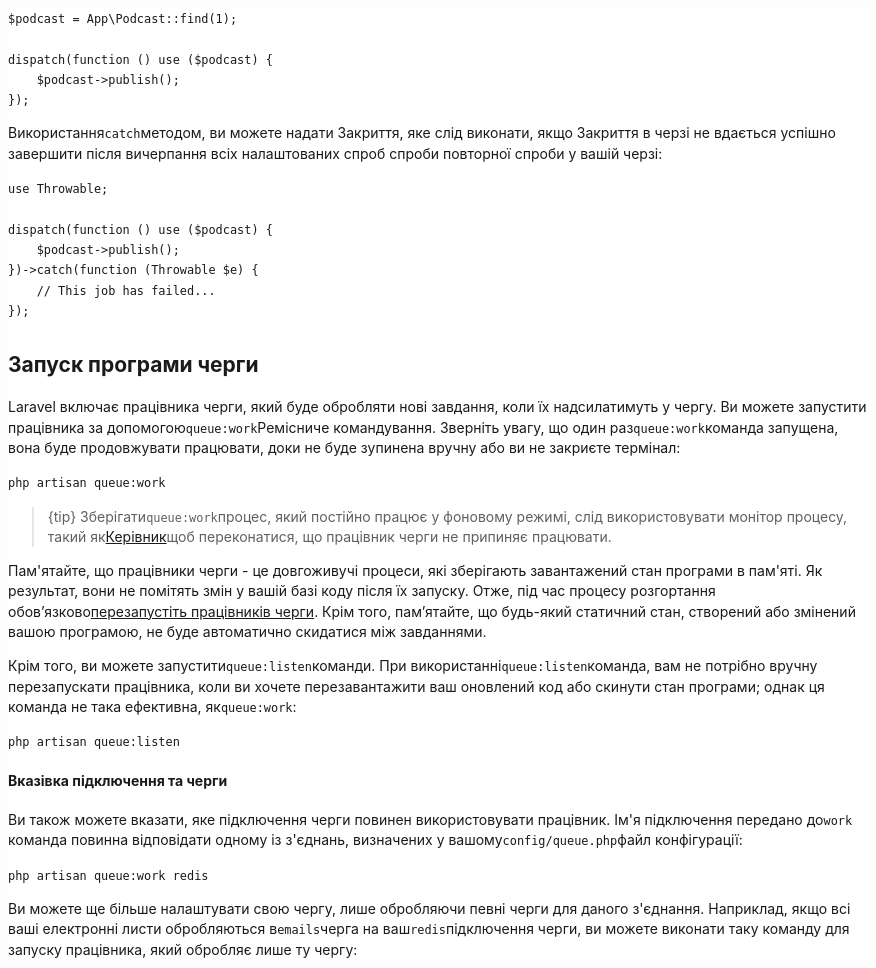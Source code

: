     $podcast = App\Podcast::find(1);

    dispatch(function () use ($podcast) {
        $podcast->publish();
    });

Використання`catch`методом, ви можете надати Закриття, яке слід виконати, якщо Закриття в черзі не вдається успішно завершити після вичерпання всіх налаштованих спроб спроби повторної спроби у вашій черзі:

    use Throwable;

    dispatch(function () use ($podcast) {
        $podcast->publish();
    })->catch(function (Throwable $e) {
        // This job has failed...
    });

<a name="running-the-queue-worker"></a>

## Запуск програми черги

Laravel включає працівника черги, який буде обробляти нові завдання, коли їх надсилатимуть у чергу. Ви можете запустити працівника за допомогою`queue:work`Ремісниче командування. Зверніть увагу, що один раз`queue:work`команда запущена, вона буде продовжувати працювати, доки не буде зупинена вручну або ви не закриєте термінал:

    php artisan queue:work

> {tip} Зберігати`queue:work`процес, який постійно працює у фоновому режимі, слід використовувати монітор процесу, такий як[Керівник](#supervisor-configuration)щоб переконатися, що працівник черги не припиняє працювати.

Пам'ятайте, що працівники черги - це довгоживучі процеси, які зберігають завантажений стан програми в пам'яті. Як результат, вони не помітять змін у вашій базі коду після їх запуску. Отже, під час процесу розгортання обов’язково[перезапустіть працівників черги](#queue-workers-and-deployment). Крім того, пам’ятайте, що будь-який статичний стан, створений або змінений вашою програмою, не буде автоматично скидатися між завданнями.

Крім того, ви можете запустити`queue:listen`команди. При використанні`queue:listen`команда, вам не потрібно вручну перезапускати працівника, коли ви хочете перезавантажити ваш оновлений код або скинути стан програми; однак ця команда не така ефективна, як`queue:work`:

    php artisan queue:listen

<a name="specifying-the-connection-queue"></a>

#### Вказівка ​​підключення та черги

Ви також можете вказати, яке підключення черги повинен використовувати працівник. Ім'я підключення передано до`work`команда повинна відповідати одному із з'єднань, визначених у вашому`config/queue.php`файл конфігурації:

    php artisan queue:work redis

Ви можете ще більше налаштувати свою чергу, лише обробляючи певні черги для даного з'єднання. Наприклад, якщо всі ваші електронні листи обробляються в`emails`черга на ваш`redis`підключення черги, ви можете виконати таку команду для запуску працівника, який обробляє лише ту чергу:
